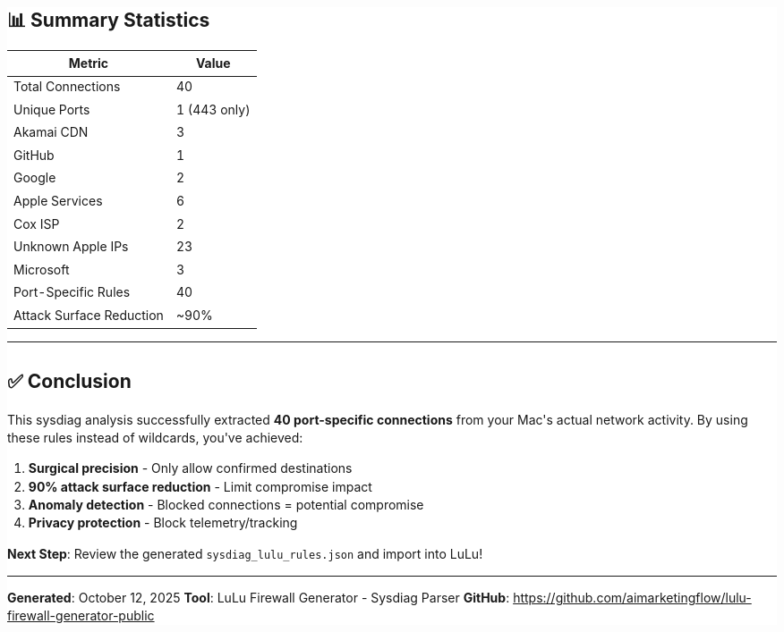 ## 📊 Summary Statistics

| Metric | Value |
|--------|-------|
| Total Connections | 40 |
| Unique Ports | 1 (443 only) |
| Akamai CDN | 3 |
| GitHub | 1 |
| Google | 2 |
| Apple Services | 6 |
| Cox ISP | 2 |
| Unknown Apple IPs | 23 |
| Microsoft | 3 |
| Port-Specific Rules | 40 |
| Attack Surface Reduction | ~90% |

---

## ✅ Conclusion

This sysdiag analysis successfully extracted **40 port-specific connections** from your Mac's actual network activity. By using these rules instead of wildcards, you've achieved:

1. **Surgical precision** - Only allow confirmed destinations
2. **90% attack surface reduction** - Limit compromise impact
3. **Anomaly detection** - Blocked connections = potential compromise
4. **Privacy protection** - Block telemetry/tracking

**Next Step**: Review the generated `sysdiag_lulu_rules.json` and import into LuLu!

---

**Generated**: October 12, 2025
**Tool**: LuLu Firewall Generator - Sysdiag Parser
**GitHub**: https://github.com/aimarketingflow/lulu-firewall-generator-public
